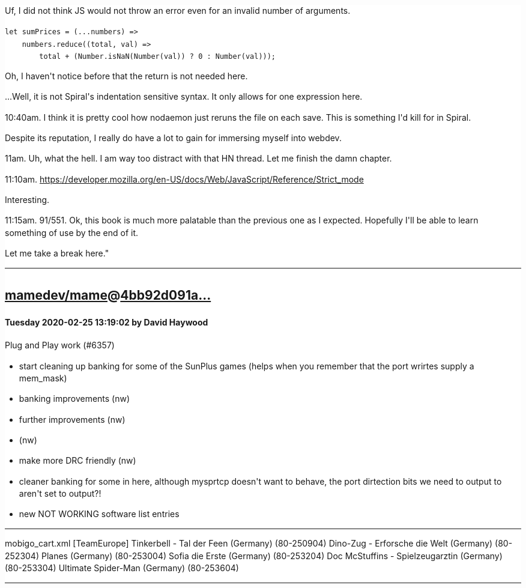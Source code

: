 Uf, I did not think JS would not throw an error even for an invalid number of arguments.

```
let sumPrices = (...numbers) =>
    numbers.reduce((total, val) =>
        total + (Number.isNaN(Number(val)) ? 0 : Number(val)));
```

Oh, I haven't notice before that the return is not needed here.

...Well, it is not Spiral's indentation sensitive syntax. It only allows for one expression here.

10:40am. I think it is pretty cool how nodaemon just reruns the file on each save. This is something I'd kill for in Spiral.

Despite its reputation, I really do have a lot to gain for immersing myself into webdev.

11am. Uh, what the hell. I am way too distract with that HN thread. Let me finish the damn chapter.

11:10am. https://developer.mozilla.org/en-US/docs/Web/JavaScript/Reference/Strict_mode

Interesting.

11:15am. 91/551. Ok, this book is much more palatable than the previous one as I expected. Hopefully I'll be able to learn something of use by the end of it.

Let me take a break here."

---
## [mamedev/mame](https://github.com/mamedev/mame)@[4bb92d091a...](https://github.com/mamedev/mame/commit/4bb92d091a1bc3005d8dfafe879c2da7721fe191)
#### Tuesday 2020-02-25 13:19:02 by David Haywood

Plug and Play work (#6357)

* start cleaning up banking for some of the SunPlus games (helps when you remember that the port wrirtes supply a mem_mask)

* banking improvements (nw)

* further improvements (nw)

* (nw)

* make more DRC friendly (nw)

* cleaner banking for some in here, although mysprtcp doesn't want to behave, the port dirtection bits we need to output to aren't set to output?!

* new NOT WORKING software list entries
-----
mobigo_cart.xml [TeamEurope]
Tinkerbell - Tal der Feen (Germany) (80-250904)
Dino-Zug - Erforsche die Welt (Germany) (80-252304)
Planes (Germany) (80-253004)
Sofia die Erste (Germany) (80-253204)
Doc McStuffins - Spielzeugarztin (Germany) (80-253304)
Ultimate Spider-Man (Germany) (80-253604)

---